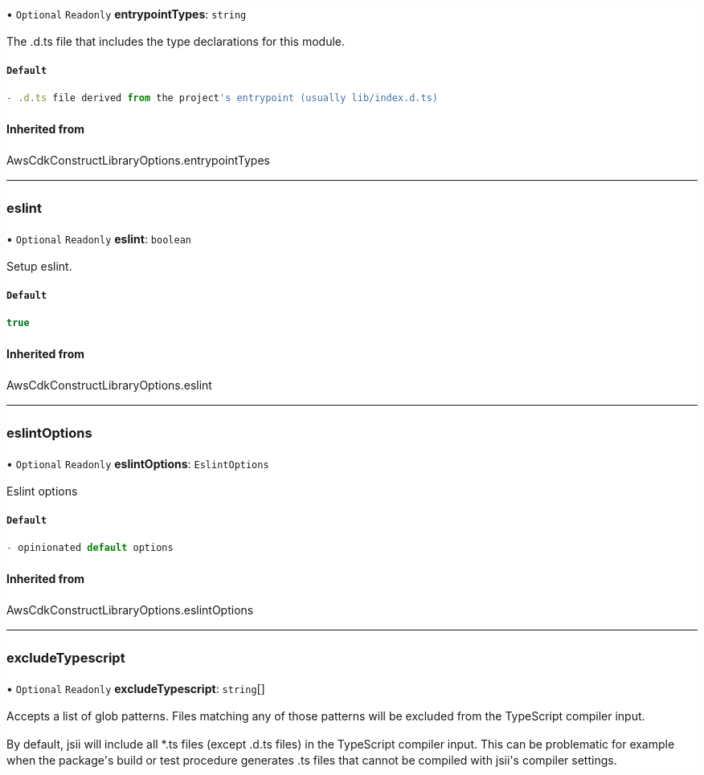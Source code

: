• `Optional` `Readonly` **entrypointTypes**: `string`

The .d.ts file that includes the type declarations for this module.

**`Default`**

```ts
- .d.ts file derived from the project's entrypoint (usually lib/index.d.ts)
```

#### Inherited from

AwsCdkConstructLibraryOptions.entrypointTypes

___

### eslint

• `Optional` `Readonly` **eslint**: `boolean`

Setup eslint.

**`Default`**

```ts
true
```

#### Inherited from

AwsCdkConstructLibraryOptions.eslint

___

### eslintOptions

• `Optional` `Readonly` **eslintOptions**: `EslintOptions`

Eslint options

**`Default`**

```ts
- opinionated default options
```

#### Inherited from

AwsCdkConstructLibraryOptions.eslintOptions

___

### excludeTypescript

• `Optional` `Readonly` **excludeTypescript**: `string`[]

Accepts a list of glob patterns. Files matching any of those patterns will be excluded from the TypeScript compiler input.

By default, jsii will include all *.ts files (except .d.ts files) in the TypeScript compiler input.
This can be problematic for example when the package's build or test procedure generates .ts files
that cannot be compiled with jsii's compiler settings.
